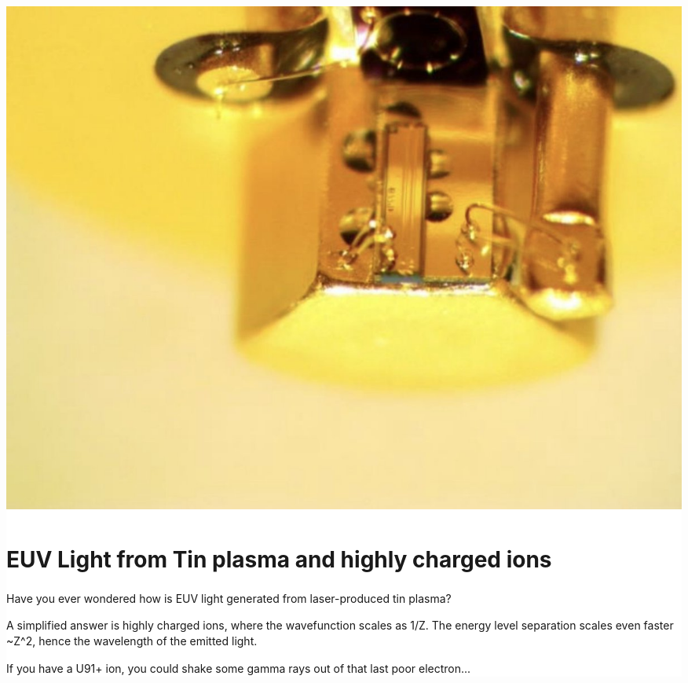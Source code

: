    ![20250226_034231_0.jpg](/assets/images/2025/20241231_20250303/20250226_034231_0.jpg)
   


# EUV Light from Tin plasma and highly charged ions

Have you ever wondered how is EUV light generated from laser-produced tin plasma?

A simplified answer is highly charged ions, where the wavefunction scales as 1/Z. The energy level separation scales even faster ~Z^2, hence the wavelength of the emitted light.

If you have a U91+ ion, you could shake some gamma rays out of that last poor electron...